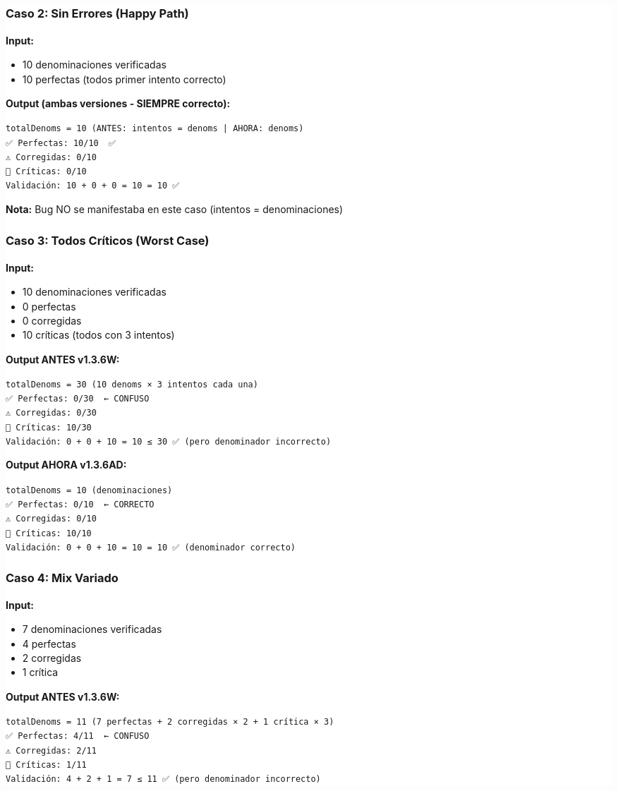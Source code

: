### **Caso 2: Sin Errores (Happy Path)**

**Input:**
- 10 denominaciones verificadas
- 10 perfectas (todos primer intento correcto)

**Output (ambas versiones - SIEMPRE correcto):**
```
totalDenoms = 10 (ANTES: intentos = denoms | AHORA: denoms)
✅ Perfectas: 10/10  ✅
⚠️ Corregidas: 0/10
🔴 Críticas: 0/10
Validación: 10 + 0 + 0 = 10 = 10 ✅
```

**Nota:** Bug NO se manifestaba en este caso (intentos = denominaciones)

### **Caso 3: Todos Críticos (Worst Case)**

**Input:**
- 10 denominaciones verificadas
- 0 perfectas
- 0 corregidas
- 10 críticas (todos con 3 intentos)

**Output ANTES v1.3.6W:**
```
totalDenoms = 30 (10 denoms × 3 intentos cada una)
✅ Perfectas: 0/30  ← CONFUSO
⚠️ Corregidas: 0/30
🔴 Críticas: 10/30
Validación: 0 + 0 + 10 = 10 ≤ 30 ✅ (pero denominador incorrecto)
```

**Output AHORA v1.3.6AD:**
```
totalDenoms = 10 (denominaciones)
✅ Perfectas: 0/10  ← CORRECTO
⚠️ Corregidas: 0/10
🔴 Críticas: 10/10
Validación: 0 + 0 + 10 = 10 = 10 ✅ (denominador correcto)
```

### **Caso 4: Mix Variado**

**Input:**
- 7 denominaciones verificadas
- 4 perfectas
- 2 corregidas
- 1 crítica

**Output ANTES v1.3.6W:**
```
totalDenoms = 11 (7 perfectas + 2 corregidas × 2 + 1 crítica × 3)
✅ Perfectas: 4/11  ← CONFUSO
⚠️ Corregidas: 2/11
🔴 Críticas: 1/11
Validación: 4 + 2 + 1 = 7 ≤ 11 ✅ (pero denominador incorrecto)
```
